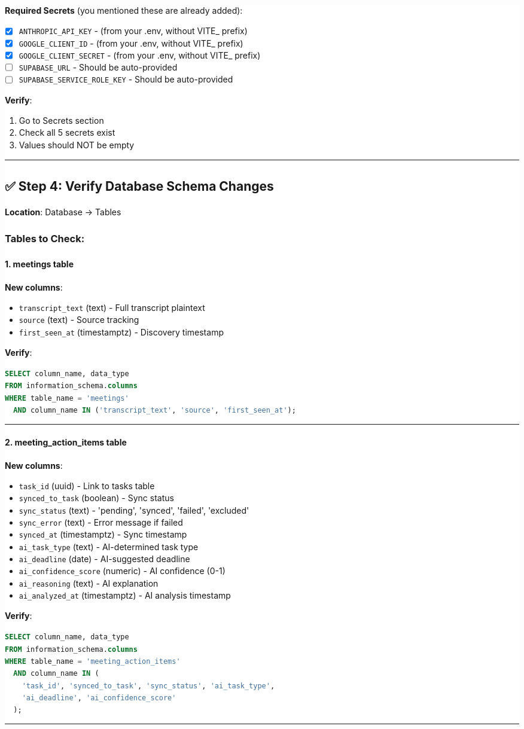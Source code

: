 **Required Secrets** (you mentioned these are already added):

- [x] `ANTHROPIC_API_KEY` - (from your .env, without VITE_ prefix)
- [x] `GOOGLE_CLIENT_ID` - (from your .env, without VITE_ prefix)
- [x] `GOOGLE_CLIENT_SECRET` - (from your .env, without VITE_ prefix)
- [ ] `SUPABASE_URL` - Should be auto-provided
- [ ] `SUPABASE_SERVICE_ROLE_KEY` - Should be auto-provided

**Verify**:
1. Go to Secrets section
2. Check all 5 secrets exist
3. Values should NOT be empty

---

## ✅ Step 4: Verify Database Schema Changes

**Location**: Database → Tables

### Tables to Check:

#### 1. **meetings** table
**New columns**:
- `transcript_text` (text) - Full transcript plaintext
- `source` (text) - Source tracking
- `first_seen_at` (timestamptz) - Discovery timestamp

**Verify**:
```sql
SELECT column_name, data_type
FROM information_schema.columns
WHERE table_name = 'meetings'
  AND column_name IN ('transcript_text', 'source', 'first_seen_at');
```

---

#### 2. **meeting_action_items** table
**New columns**:
- `task_id` (uuid) - Link to tasks table
- `synced_to_task` (boolean) - Sync status
- `sync_status` (text) - 'pending', 'synced', 'failed', 'excluded'
- `sync_error` (text) - Error message if failed
- `synced_at` (timestamptz) - Sync timestamp
- `ai_task_type` (text) - AI-determined task type
- `ai_deadline` (date) - AI-suggested deadline
- `ai_confidence_score` (numeric) - AI confidence (0-1)
- `ai_reasoning` (text) - AI explanation
- `ai_analyzed_at` (timestamptz) - AI analysis timestamp

**Verify**:
```sql
SELECT column_name, data_type
FROM information_schema.columns
WHERE table_name = 'meeting_action_items'
  AND column_name IN (
    'task_id', 'synced_to_task', 'sync_status', 'ai_task_type',
    'ai_deadline', 'ai_confidence_score'
  );
```

---